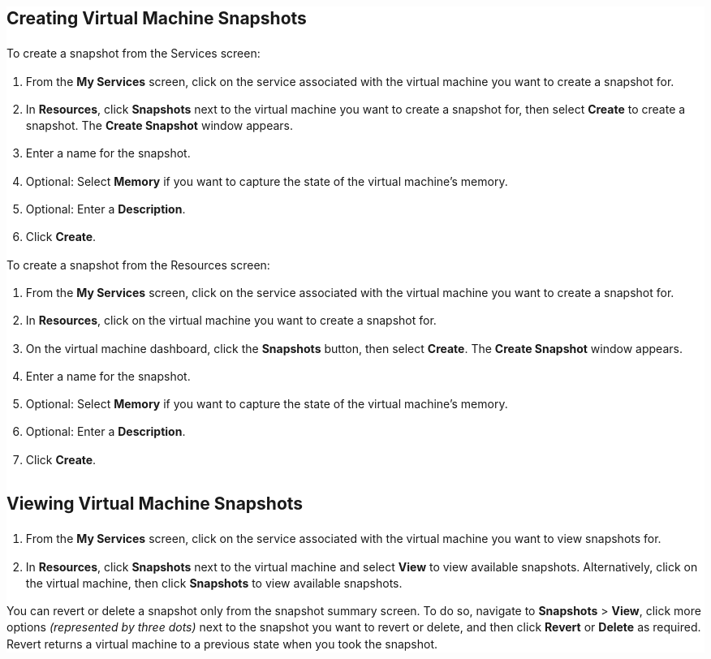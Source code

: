 ## Creating Virtual Machine Snapshots

To create a snapshot from the Services screen:

1.  From the **My Services** screen, click on the service associated
    with the virtual machine you want to create a snapshot for.

2.  In **Resources**, click **Snapshots** next to the virtual machine
    you want to create a snapshot for, then select **Create** to create
    a snapshot. The **Create Snapshot** window appears.

3.  Enter a name for the snapshot.

4.  Optional: Select **Memory** if you want to capture the state of the
    virtual machine’s memory.

5.  Optional: Enter a **Description**.

6.  Click **Create**.

To create a snapshot from the Resources screen:

1.  From the **My Services** screen, click on the service associated
    with the virtual machine you want to create a snapshot for.

2.  In **Resources**, click on the virtual machine you want to create a
    snapshot for.

3.  On the virtual machine dashboard, click the **Snapshots** button,
    then select **Create**. The **Create Snapshot** window appears.

4.  Enter a name for the snapshot.

5.  Optional: Select **Memory** if you want to capture the state of the
    virtual machine’s memory.

6.  Optional: Enter a **Description**.

7.  Click **Create**.

## Viewing Virtual Machine Snapshots

1.  From the **My Services** screen, click on the service associated
    with the virtual machine you want to view snapshots for.

2.  In **Resources**, click **Snapshots** next to the virtual machine
    and select **View** to view available snapshots. Alternatively,
    click on the virtual machine, then click **Snapshots** to view
    available snapshots.

<div class="note">

You can revert or delete a snapshot only from the snapshot summary
screen. To do so, navigate to **Snapshots** \> **View**, click more
options *(represented by three dots)* next to the snapshot you want to
revert or delete, and then click **Revert** or **Delete** as required.
Revert returns a virtual machine to a previous state when you took the
snapshot.
